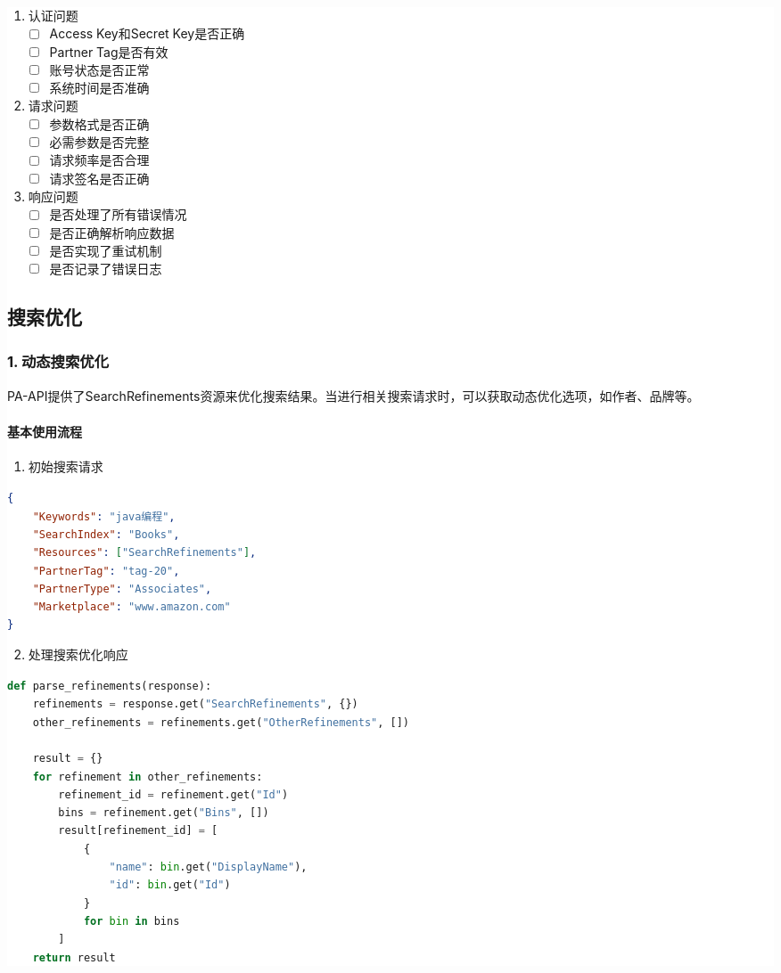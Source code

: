 1. 认证问题
   - [ ] Access Key和Secret Key是否正确
   - [ ] Partner Tag是否有效
   - [ ] 账号状态是否正常
   - [ ] 系统时间是否准确

2. 请求问题
   - [ ] 参数格式是否正确
   - [ ] 必需参数是否完整
   - [ ] 请求频率是否合理
   - [ ] 请求签名是否正确

3. 响应问题
   - [ ] 是否处理了所有错误情况
   - [ ] 是否正确解析响应数据
   - [ ] 是否实现了重试机制
   - [ ] 是否记录了错误日志

## 搜索优化

### 1. 动态搜索优化

PA-API提供了SearchRefinements资源来优化搜索结果。当进行相关搜索请求时，可以获取动态优化选项，如作者、品牌等。

#### 基本使用流程

1. 初始搜索请求
```json
{
    "Keywords": "java编程",
    "SearchIndex": "Books",
    "Resources": ["SearchRefinements"],
    "PartnerTag": "tag-20",
    "PartnerType": "Associates",
    "Marketplace": "www.amazon.com"
}
```

2. 处理搜索优化响应
```python
def parse_refinements(response):
    refinements = response.get("SearchRefinements", {})
    other_refinements = refinements.get("OtherRefinements", [])
    
    result = {}
    for refinement in other_refinements:
        refinement_id = refinement.get("Id")
        bins = refinement.get("Bins", [])
        result[refinement_id] = [
            {
                "name": bin.get("DisplayName"),
                "id": bin.get("Id")
            }
            for bin in bins
        ]
    return result
```
